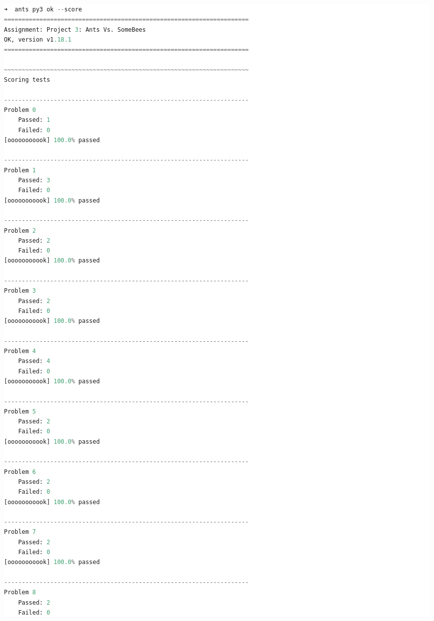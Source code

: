 


```python
➜  ants py3 ok --score 
=====================================================================
Assignment: Project 3: Ants Vs. SomeBees
OK, version v1.18.1
=====================================================================

~~~~~~~~~~~~~~~~~~~~~~~~~~~~~~~~~~~~~~~~~~~~~~~~~~~~~~~~~~~~~~~~~~~~~
Scoring tests

---------------------------------------------------------------------
Problem 0
    Passed: 1
    Failed: 0
[ooooooooook] 100.0% passed

---------------------------------------------------------------------
Problem 1
    Passed: 3
    Failed: 0
[ooooooooook] 100.0% passed

---------------------------------------------------------------------
Problem 2
    Passed: 2
    Failed: 0
[ooooooooook] 100.0% passed

---------------------------------------------------------------------
Problem 3
    Passed: 2
    Failed: 0
[ooooooooook] 100.0% passed

---------------------------------------------------------------------
Problem 4
    Passed: 4
    Failed: 0
[ooooooooook] 100.0% passed

---------------------------------------------------------------------
Problem 5
    Passed: 2
    Failed: 0
[ooooooooook] 100.0% passed

---------------------------------------------------------------------
Problem 6
    Passed: 2
    Failed: 0
[ooooooooook] 100.0% passed

---------------------------------------------------------------------
Problem 7
    Passed: 2
    Failed: 0
[ooooooooook] 100.0% passed

---------------------------------------------------------------------
Problem 8
    Passed: 2
    Failed: 0
```